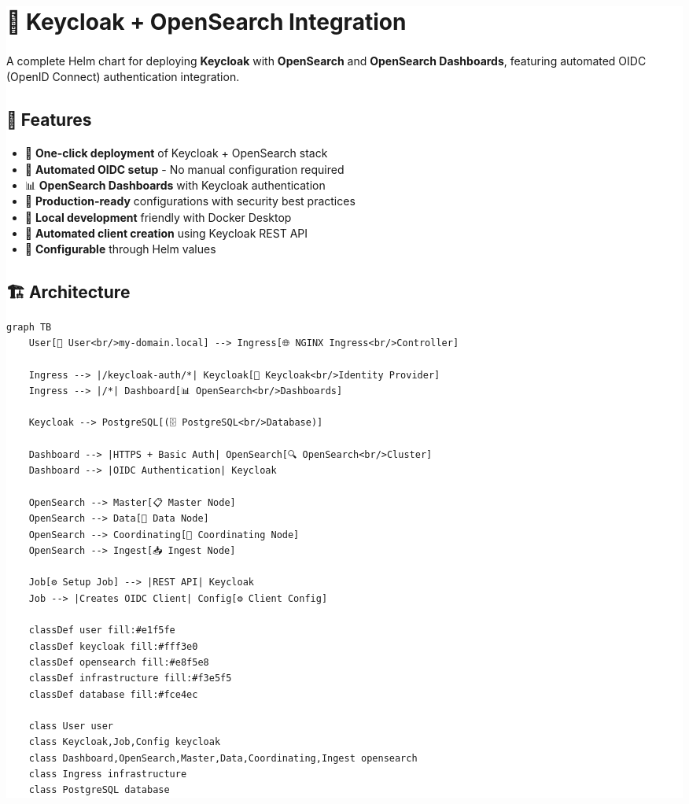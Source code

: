 
# 🔐 Keycloak + OpenSearch Integration

A complete Helm chart for deploying **Keycloak** with **OpenSearch** and **OpenSearch Dashboards**, featuring automated OIDC (OpenID Connect) authentication integration.

## 🌟 Features

- 🚀 **One-click deployment** of Keycloak + OpenSearch stack
- 🔐 **Automated OIDC setup** - No manual configuration required
- 📊 **OpenSearch Dashboards** with Keycloak authentication
- 🔧 **Production-ready** configurations with security best practices
- 🎯 **Local development** friendly with Docker Desktop
- 📝 **Automated client creation** using Keycloak REST API
- 🔄 **Configurable** through Helm values

## 🏗️ Architecture

```mermaid
graph TB
    User[👤 User<br/>my-domain.local] --> Ingress[🌐 NGINX Ingress<br/>Controller]
    
    Ingress --> |/keycloak-auth/*| Keycloak[🔐 Keycloak<br/>Identity Provider]
    Ingress --> |/*| Dashboard[📊 OpenSearch<br/>Dashboards]
    
    Keycloak --> PostgreSQL[(🗄️ PostgreSQL<br/>Database)]
    
    Dashboard --> |HTTPS + Basic Auth| OpenSearch[🔍 OpenSearch<br/>Cluster]
    Dashboard --> |OIDC Authentication| Keycloak
    
    OpenSearch --> Master[📋 Master Node]
    OpenSearch --> Data[💾 Data Node]
    OpenSearch --> Coordinating[🔄 Coordinating Node]
    OpenSearch --> Ingest[📥 Ingest Node]
    
    Job[⚙️ Setup Job] --> |REST API| Keycloak
    Job --> |Creates OIDC Client| Config[⚙️ Client Config]
    
    classDef user fill:#e1f5fe
    classDef keycloak fill:#fff3e0
    classDef opensearch fill:#e8f5e8
    classDef infrastructure fill:#f3e5f5
    classDef database fill:#fce4ec
    
    class User user
    class Keycloak,Job,Config keycloak
    class Dashboard,OpenSearch,Master,Data,Coordinating,Ingest opensearch
    class Ingress infrastructure
    class PostgreSQL database
```
